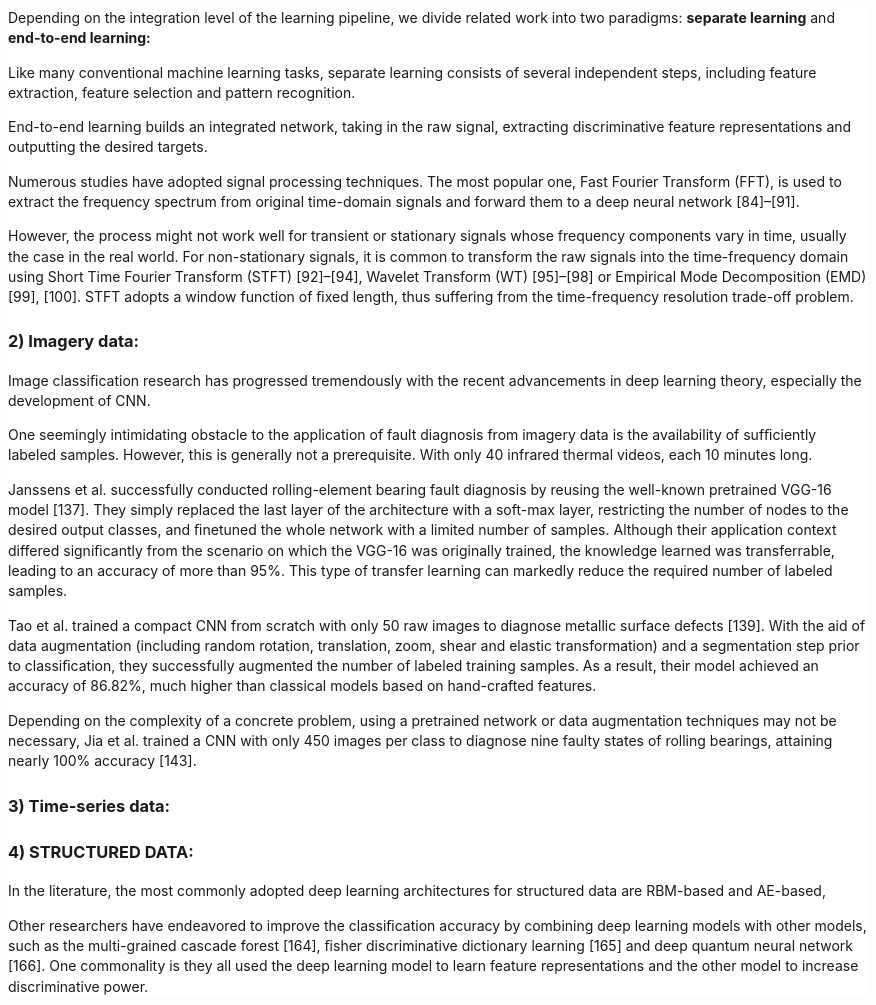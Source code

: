 Depending on the integration level of the learning pipeline, we divide related work into two paradigms: **separate learning** and **end-to-end learning:**

Like many conventional machine learning tasks, separate learning consists of several independent steps, including feature extraction, feature selection and pattern recognition.

End-to-end learning builds an integrated network, taking in the raw signal, extracting discriminative feature representations and outputting the desired targets.

Numerous studies have adopted signal processing techniques. The most popular one, Fast Fourier Transform (FFT), is used to extract the frequency spectrum from original time-domain signals and forward them to a deep neural network [84]–[91].

However, the process might not work well for transient or stationary signals whose frequency components vary in time, usually the case in the real world. For non-stationary signals, it is common to transform the raw signals into the time-frequency domain using Short Time Fourier Transform
(STFT) [92]–[94], Wavelet Transform (WT) [95]–[98] or Empirical Mode Decomposition (EMD) [99], [100]. STFT adopts a window function of ﬁxed length, thus suffering from the time-frequency resolution trade-off problem.

### 2) Imagery data:

Image classiﬁcation research has progressed tremendously with the recent advancements in deep learning theory, especially the development of CNN.

One seemingly intimidating obstacle to the application of fault diagnosis from imagery data is the availability of sufﬁciently labeled samples. However, this is generally not a prerequisite. With only 40 infrared thermal videos, each 10 minutes long.

Janssens et al. successfully conducted rolling-element bearing fault diagnosis by reusing the well-known pretrained VGG-16 model [137]. They simply replaced the last layer of the architecture with a soft-max layer, restricting the number of nodes to the desired output classes, and ﬁnetuned the whole network with a limited number of samples. Although their application context differed signiﬁcantly from the scenario on which the VGG-16 was originally trained, the knowledge
learned was transferrable, leading to an accuracy of more than 95%. This type of transfer learning can markedly reduce the required number of labeled samples.

Tao et al. trained a compact CNN from scratch with only 50 raw images to diagnose metallic surface
defects [139]. With the aid of data augmentation (including random rotation, translation, zoom, shear and elastic transformation) and a segmentation step prior to classiﬁcation, they successfully augmented the number of labeled training samples. As a result, their model achieved an accuracy of 86.82%, much higher than classical models based on hand-crafted features.

Depending on the complexity of a concrete problem, using a pretrained network or data augmentation techniques may not be necessary, Jia et al. trained a CNN with only  450 images per class to diagnose nine faulty states of rolling bearings, attaining nearly 100% accuracy [143].

### 3) Time-series data:

### 4) STRUCTURED DATA:

In the literature, the most commonly adopted deep learning architectures for structured data are RBM-based and AE-based,

Other researchers have endeavored to improve the classiﬁcation accuracy by combining deep learning models with other models, such as the multi-grained cascade forest [164], ﬁsher discriminative dictionary learning [165] and deep quantum neural network [166]. One commonality is they all used the deep learning model to learn feature representations and the other model to increase discriminative power.
